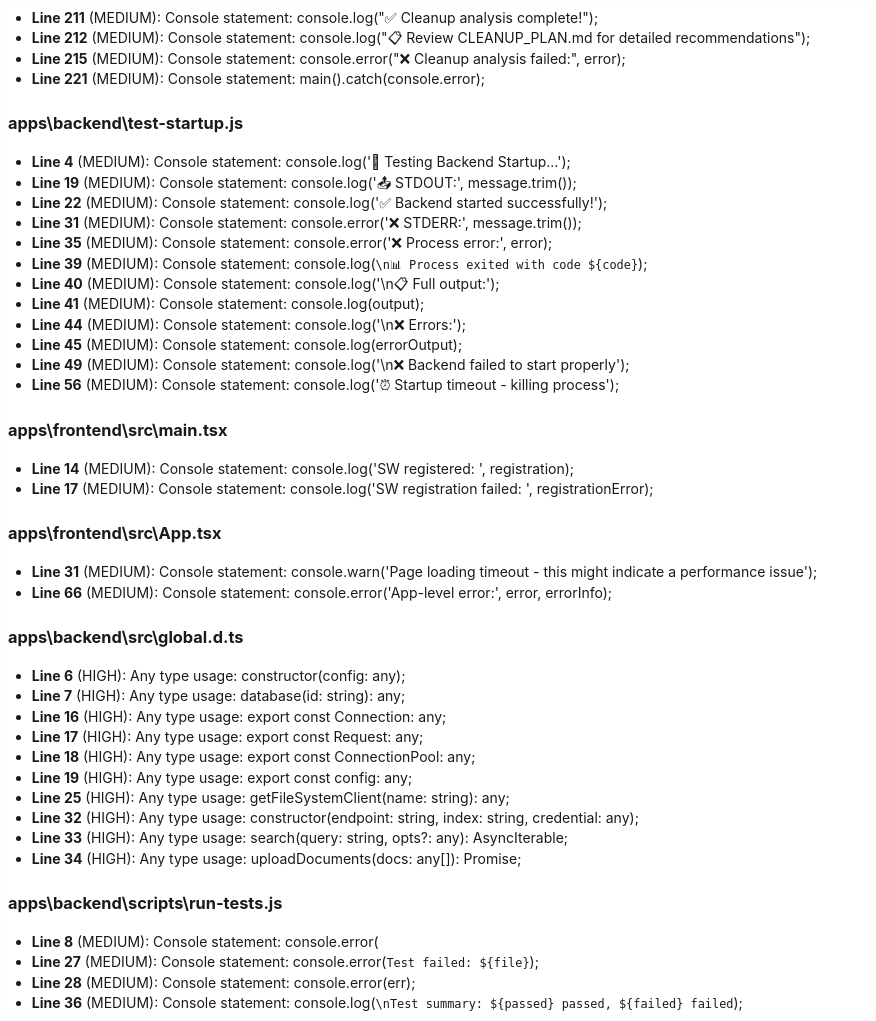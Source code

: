 - **Line 211** (MEDIUM): Console statement: console.log("✅ Cleanup analysis complete!");
- **Line 212** (MEDIUM): Console statement: console.log("📋 Review CLEANUP_PLAN.md for detailed recommendations");
- **Line 215** (MEDIUM): Console statement: console.error("❌ Cleanup analysis failed:", error);
- **Line 221** (MEDIUM): Console statement: main().catch(console.error);

### apps\backend\test-startup.js

- **Line 4** (MEDIUM): Console statement: console.log('🚀 Testing Backend Startup...');
- **Line 19** (MEDIUM): Console statement: console.log('📤 STDOUT:', message.trim());
- **Line 22** (MEDIUM): Console statement: console.log('✅ Backend started successfully!');
- **Line 31** (MEDIUM): Console statement: console.error('❌ STDERR:', message.trim());
- **Line 35** (MEDIUM): Console statement: console.error('❌ Process error:', error);
- **Line 39** (MEDIUM): Console statement: console.log(`\n📊 Process exited with code ${code}`);
- **Line 40** (MEDIUM): Console statement: console.log('\n📋 Full output:');
- **Line 41** (MEDIUM): Console statement: console.log(output);
- **Line 44** (MEDIUM): Console statement: console.log('\n❌ Errors:');
- **Line 45** (MEDIUM): Console statement: console.log(errorOutput);
- **Line 49** (MEDIUM): Console statement: console.log('\n❌ Backend failed to start properly');
- **Line 56** (MEDIUM): Console statement: console.log('⏰ Startup timeout - killing process');

### apps\frontend\src\main.tsx

- **Line 14** (MEDIUM): Console statement: console.log('SW registered: ', registration);
- **Line 17** (MEDIUM): Console statement: console.log('SW registration failed: ', registrationError);

### apps\frontend\src\App.tsx

- **Line 31** (MEDIUM): Console statement: console.warn('Page loading timeout - this might indicate a performance issue');
- **Line 66** (MEDIUM): Console statement: console.error('App-level error:', error, errorInfo);

### apps\backend\src\global.d.ts

- **Line 6** (HIGH): Any type usage: constructor(config: any);
- **Line 7** (HIGH): Any type usage: database(id: string): any;
- **Line 16** (HIGH): Any type usage: export const Connection: any;
- **Line 17** (HIGH): Any type usage: export const Request: any;
- **Line 18** (HIGH): Any type usage: export const ConnectionPool: any;
- **Line 19** (HIGH): Any type usage: export const config: any;
- **Line 25** (HIGH): Any type usage: getFileSystemClient(name: string): any;
- **Line 32** (HIGH): Any type usage: constructor(endpoint: string, index: string, credential: any);
- **Line 33** (HIGH): Any type usage: search(query: string, opts?: any): AsyncIterable<any>;
- **Line 34** (HIGH): Any type usage: uploadDocuments(docs: any[]): Promise<any>;

### apps\backend\scripts\run-tests.js

- **Line 8** (MEDIUM): Console statement: console.error(
- **Line 27** (MEDIUM): Console statement: console.error(`Test failed: ${file}`);
- **Line 28** (MEDIUM): Console statement: console.error(err);
- **Line 36** (MEDIUM): Console statement: console.log(`\nTest summary: ${passed} passed, ${failed} failed`);
